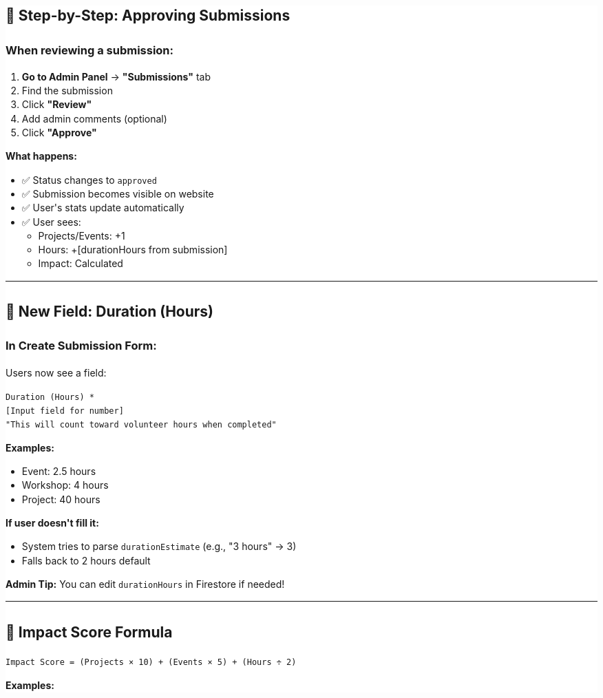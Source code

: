 
## 🎯 Step-by-Step: Approving Submissions

### **When reviewing a submission:**

1. **Go to Admin Panel** → **"Submissions"** tab
2. Find the submission
3. Click **"Review"**
4. Add admin comments (optional)
5. Click **"Approve"**

**What happens:**
- ✅ Status changes to `approved`
- ✅ Submission becomes visible on website
- ✅ User's stats update automatically
- ✅ User sees:
  - Projects/Events: +1
  - Hours: +[durationHours from submission]
  - Impact: Calculated

---

## 📝 New Field: Duration (Hours)

### **In Create Submission Form:**

Users now see a field:
```
Duration (Hours) *
[Input field for number]
"This will count toward volunteer hours when completed"
```

**Examples:**
- Event: 2.5 hours
- Workshop: 4 hours
- Project: 40 hours

**If user doesn't fill it:**
- System tries to parse `durationEstimate` (e.g., "3 hours" → 3)
- Falls back to 2 hours default

**Admin Tip:** You can edit `durationHours` in Firestore if needed!

---

## 🔢 Impact Score Formula

```
Impact Score = (Projects × 10) + (Events × 5) + (Hours ÷ 2)
```

**Examples:**
